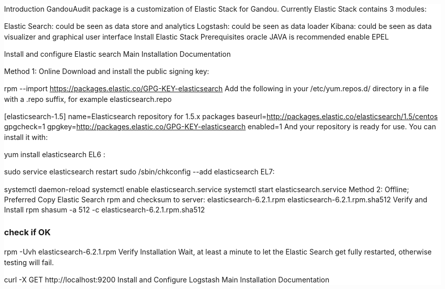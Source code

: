 Introduction
GandouAudit package is a customization of Elastic Stack for Gandou. Currently Elastic Stack contains 3 modules:

Elastic Search: could be seen as data store and analytics
Logstash: could be seen as data loader
Kibana: could be seen as data visualizer and graphical user interface
Install Elastic Stack
Prerequisites
oracle JAVA is recommended
enable EPEL

Install and configure Elastic search
Main Installation Documentation

Method 1: Online
Download and install the public signing key:

rpm --import https://packages.elastic.co/GPG-KEY-elasticsearch
Add the following in your /etc/yum.repos.d/ directory in a file with a .repo suffix, for example elasticsearch.repo

[elasticsearch-1.5]
name=Elasticsearch repository for 1.5.x packages
baseurl=http://packages.elastic.co/elasticsearch/1.5/centos
gpgcheck=1
gpgkey=http://packages.elastic.co/GPG-KEY-elasticsearch
enabled=1
And your repository is ready for use. You can install it with:

yum install elasticsearch
EL6 :

sudo service elasticsearch restart
sudo /sbin/chkconfig --add elasticsearch
EL7:

systemctl daemon-reload
systemctl enable elasticsearch.service
systemctl start elasticsearch.service
Method 2: Offline; Preferred
Copy Elastic Search rpm and checksum to server:
elasticsearch-6.2.1.rpm
elasticsearch-6.2.1.rpm.sha512
Verify and Install rpm
shasum -a 512 -c elasticsearch-6.2.1.rpm.sha512 
### check if OK
rpm -Uvh elasticsearch-6.2.1.rpm
Verify Installation
Wait, at least a minute to let the Elastic Search get fully restarted, otherwise testing will fail.

curl -X GET http://localhost:9200
Install and Configure Logstash
Main Installation Documentation
